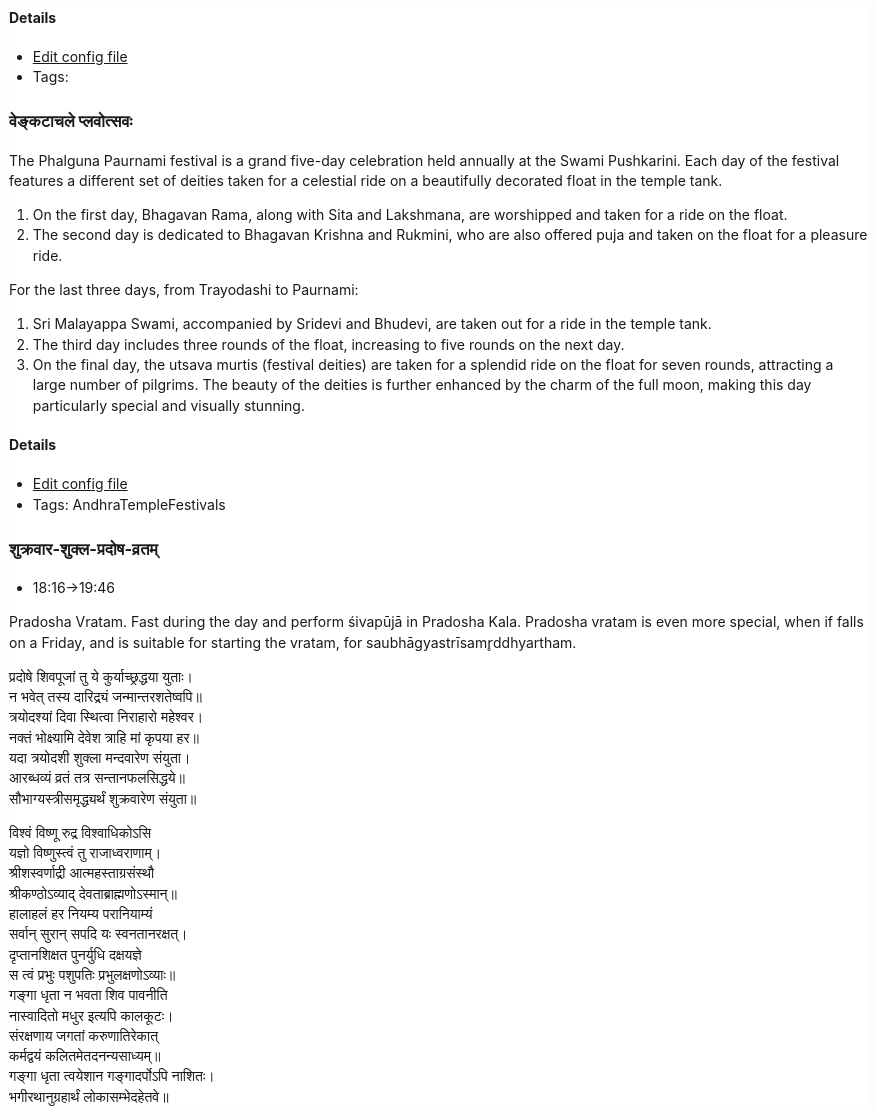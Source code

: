 #### Details
- [Edit config file](https://github.com/jyotisham/adyatithi/blob/master/mahApuruSha/xatra-later/gregorian/day/03/22/mohita-sharmA_hataH.toml)
- Tags: 


### वेङ्कटाचले प्लवोत्सवः



The Phalguna Paurnami festival is a grand five-day celebration held annually at the Swami Pushkarini. Each day of the festival features a different set of deities taken for a celestial ride on a beautifully decorated float in the temple tank.

1. On the first day, Bhagavan Rama, along with Sita and Lakshmana, are worshipped and taken for a ride on the float.
2. The second day is dedicated to Bhagavan Krishna and Rukmini, who are also offered puja and taken on the float for a pleasure ride.

For the last three days, from Trayodashi to Paurnami:
1. Sri Malayappa Swami, accompanied by Sridevi and Bhudevi, are taken out for a ride in the temple tank.
2. The third day includes three rounds of the float, increasing to five rounds on the next day.
3. On the final day, the utsava murtis (festival deities) are taken for a splendid ride on the float for seven rounds, attracting a large number of pilgrims. The beauty of the deities is further enhanced by the charm of the full moon, making this day particularly special and visually stunning.

#### Details
- [Edit config file](https://github.com/jyotisham/adyatithi/blob/master/temples/venkaTAchala/relative_event/vEGkaTAcalE_plavOtsava-samApanam/offset__-2/vEGkaTAcalE_plavOtsavaH~3.toml)
- Tags: AndhraTempleFestivals


### शुक्रवार-शुक्ल-प्रदोष-व्रतम्
- 18:16→19:46



Pradosha Vratam. Fast during the day and perform śivapūjā in Pradosha Kala. Pradosha vratam is even more special, when if falls on a Friday, and is suitable for starting the vratam, for saubhāgyastrīsamr̥ddhyartham.

प्रदोषे शिवपूजां तु ये कुर्याच्छ्रद्धया युताः।  
न भवेत् तस्य दारिद्र्यं जन्मान्तरशतेष्वपि॥  
त्रयोदश्यां दिवा स्थित्वा निराहारो महेश्वर।  
नक्तं भोक्ष्यामि देवेश त्राहि मां कृपया हर॥  
यदा त्रयोदशी शुक्ला मन्दवारेण संयुता।  
आरब्धव्यं व्रतं तत्र सन्तानफलसिद्धये॥  
सौभाग्यस्त्रीसमृद्ध्यर्थं शुक्रवारेण संयुता॥  
  
विश्वं विष्णू रुद्र विश्वाधिकोऽसि  
यज्ञो विष्णुस्त्वं तु राजाध्वराणाम्।  
श्रीशस्वर्णाद्री आत्महस्ताग्रसंस्थौ  
श्रीकण्ठोऽव्याद् देवताब्राह्मणोऽस्मान्॥  
हालाहलं हर नियम्य परानियाम्यं  
सर्वान् सुरान् सपदि यः स्वनतानरक्षत्।  
दृप्तानशिक्षत पुनर्युधि दक्षयज्ञे  
स त्वं प्रभुः पशुपतिः प्रभुलक्षणोऽव्याः॥  
गङ्गा धृता न भवता शिव पावनीति  
नास्वादितो मधुर इत्यपि कालकूटः।  
संरक्षणाय जगतां करुणातिरेकात्  
कर्मद्वयं कलितमेतदनन्यसाध्यम्॥  
गङ्गा धृता त्वयेशान गङ्गादर्पोऽपि नाशितः।  
भगीरथानुग्रहार्थं लोकासम्भेदहेतवे॥
